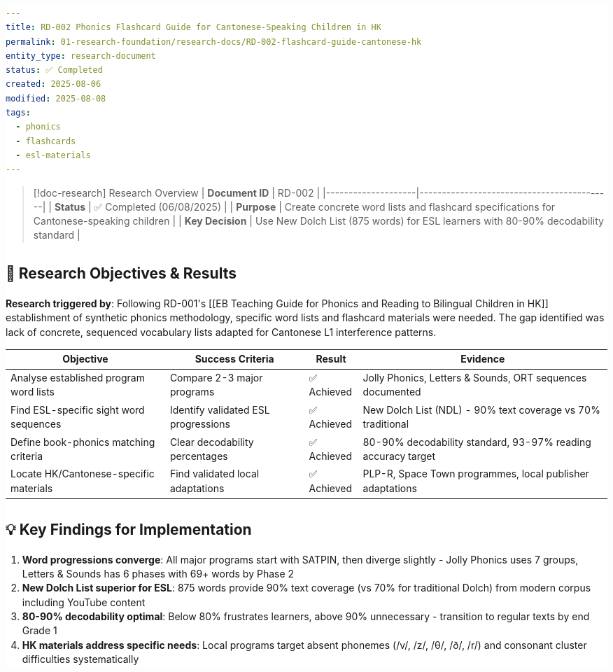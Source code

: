 ```yaml
---
title: RD-002 Phonics Flashcard Guide for Cantonese-Speaking Children in HK
permalink: 01-research-foundation/research-docs/RD-002-flashcard-guide-cantonese-hk
entity_type: research-document
status: ✅ Completed
created: 2025-08-06
modified: 2025-08-08
tags:
  - phonics
  - flashcards
  - esl-materials
---
```


> [!doc-research] Research Overview
> | **Document ID**    | RD-002                                     |
> |--------------------|-------------------------------------------|
> | **Status**         | ✅ Completed (06/08/2025)                 |
> | **Purpose**        | Create concrete word lists and flashcard specifications for Cantonese-speaking children |
> | **Key Decision**   | Use New Dolch List (875 words) for ESL learners with 80-90% decodability standard |

## 🎯 Research Objectives & Results

**Research triggered by**: Following RD-001's [[EB Teaching Guide for Phonics and Reading to Bilingual Children in HK]] establishment of synthetic phonics methodology, specific word lists and flashcard materials were needed. The gap identified was lack of concrete, sequenced vocabulary lists adapted for Cantonese L1 interference patterns.

| Objective | Success Criteria | Result | Evidence |
| --------- | --------------- | ------ | -------- |
| Analyse established program word lists | Compare 2-3 major programs | ✅ Achieved | Jolly Phonics, Letters & Sounds, ORT sequences documented |
| Find ESL-specific sight word sequences | Identify validated ESL progressions | ✅ Achieved | New Dolch List (NDL) - 90% text coverage vs 70% traditional |
| Define book-phonics matching criteria | Clear decodability percentages | ✅ Achieved | 80-90% decodability standard, 93-97% reading accuracy target |
| Locate HK/Cantonese-specific materials | Find validated local adaptations | ✅ Achieved | PLP-R, Space Town programmes, local publisher adaptations |

## 💡 Key Findings for Implementation

1. **Word progressions converge**: All major programs start with SATPIN, then diverge slightly - Jolly Phonics uses 7 groups, Letters & Sounds has 6 phases with 69+ words by Phase 2
2. **New Dolch List superior for ESL**: 875 words provide 90% text coverage (vs 70% for traditional Dolch) from modern corpus including YouTube content
3. **80-90% decodability optimal**: Below 80% frustrates learners, above 90% unnecessary - transition to regular texts by end Grade 1
4. **HK materials address specific needs**: Local programs target absent phonemes (/v/, /z/, /θ/, /ð/, /r/) and consonant cluster difficulties systematically
